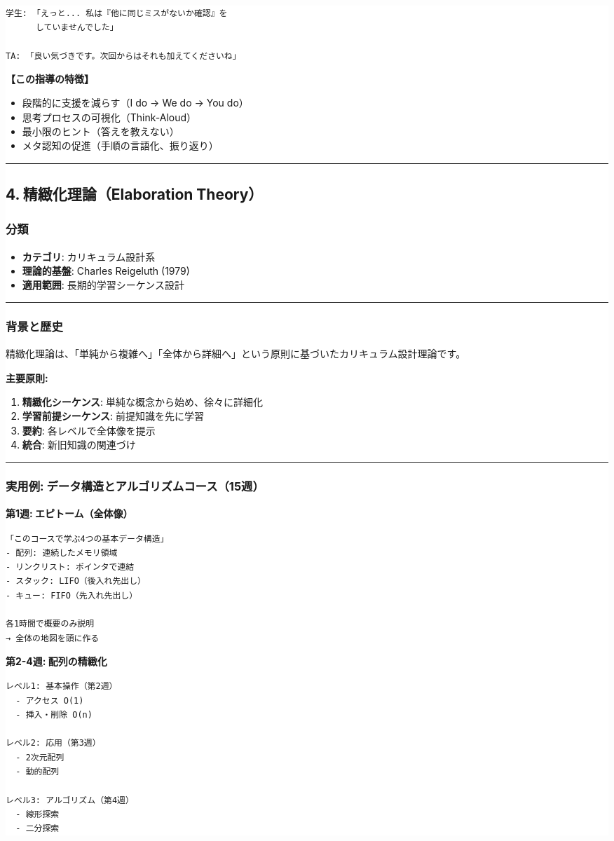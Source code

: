 ```
学生: 「えっと... 私は『他に同じミスがないか確認』を
      していませんでした」

TA: 「良い気づきです。次回からはそれも加えてくださいね」
```

**【この指導の特徴】**
- 段階的に支援を減らす（I do → We do → You do）
- 思考プロセスの可視化（Think-Aloud）
- 最小限のヒント（答えを教えない）
- メタ認知の促進（手順の言語化、振り返り）

---

## 4. 精緻化理論（Elaboration Theory）

### 分類
- **カテゴリ**: カリキュラム設計系
- **理論的基盤**: Charles Reigeluth (1979)
- **適用範囲**: 長期的学習シーケンス設計

---

### 背景と歴史

精緻化理論は、「単純から複雑へ」「全体から詳細へ」という原則に基づいたカリキュラム設計理論です。

**主要原則:**
1. **精緻化シーケンス**: 単純な概念から始め、徐々に詳細化
2. **学習前提シーケンス**: 前提知識を先に学習
3. **要約**: 各レベルで全体像を提示
4. **統合**: 新旧知識の関連づけ

---

### 実用例: データ構造とアルゴリズムコース（15週）

**第1週: エピトーム（全体像）**
```
「このコースで学ぶ4つの基本データ構造」
- 配列: 連続したメモリ領域
- リンクリスト: ポインタで連結
- スタック: LIFO（後入れ先出し）
- キュー: FIFO（先入れ先出し）

各1時間で概要のみ説明
→ 全体の地図を頭に作る
```

**第2-4週: 配列の精緻化**
```
レベル1: 基本操作（第2週）
  - アクセス O(1)
  - 挿入・削除 O(n)

レベル2: 応用（第3週）
  - 2次元配列
  - 動的配列

レベル3: アルゴリズム（第4週）
  - 線形探索
  - 二分探索
```
